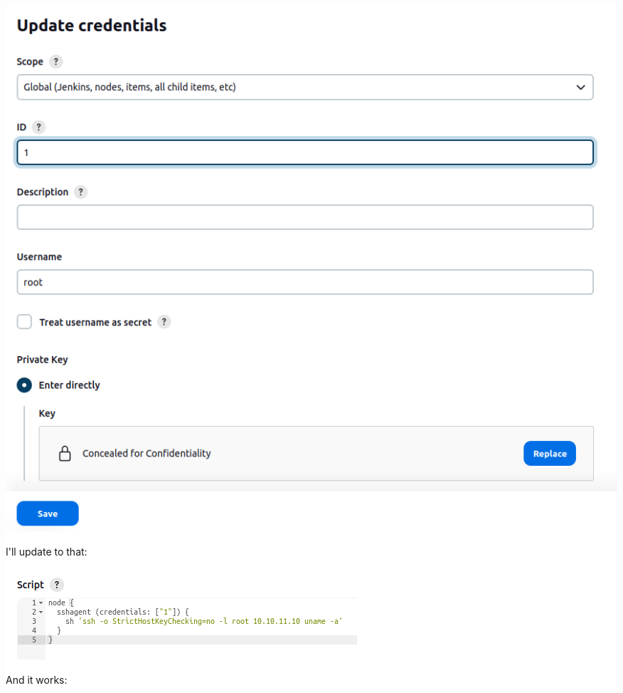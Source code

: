 ![](/img/image-20240212083132172.png)

I'll update to that:

![](/img/image-20240212083307777.png)

And it works:
